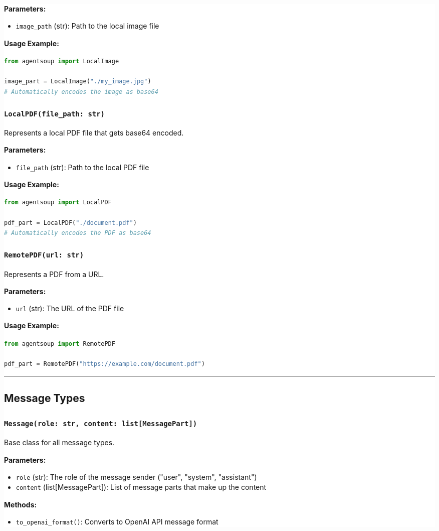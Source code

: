 **Parameters:**
- `image_path` (str): Path to the local image file

**Usage Example:**

```python
from agentsoup import LocalImage

image_part = LocalImage("./my_image.jpg")
# Automatically encodes the image as base64
```

### `LocalPDF(file_path: str)`

Represents a local PDF file that gets base64 encoded.

**Parameters:**
- `file_path` (str): Path to the local PDF file

**Usage Example:**

```python
from agentsoup import LocalPDF

pdf_part = LocalPDF("./document.pdf")
# Automatically encodes the PDF as base64
```

### `RemotePDF(url: str)`

Represents a PDF from a URL.

**Parameters:**
- `url` (str): The URL of the PDF file

**Usage Example:**

```python
from agentsoup import RemotePDF

pdf_part = RemotePDF("https://example.com/document.pdf")
```

---

## Message Types

### `Message(role: str, content: list[MessagePart])`

Base class for all message types.

**Parameters:**
- `role` (str): The role of the message sender ("user", "system", "assistant")
- `content` (list[MessagePart]): List of message parts that make up the content

**Methods:**
- `to_openai_format()`: Converts to OpenAI API message format
